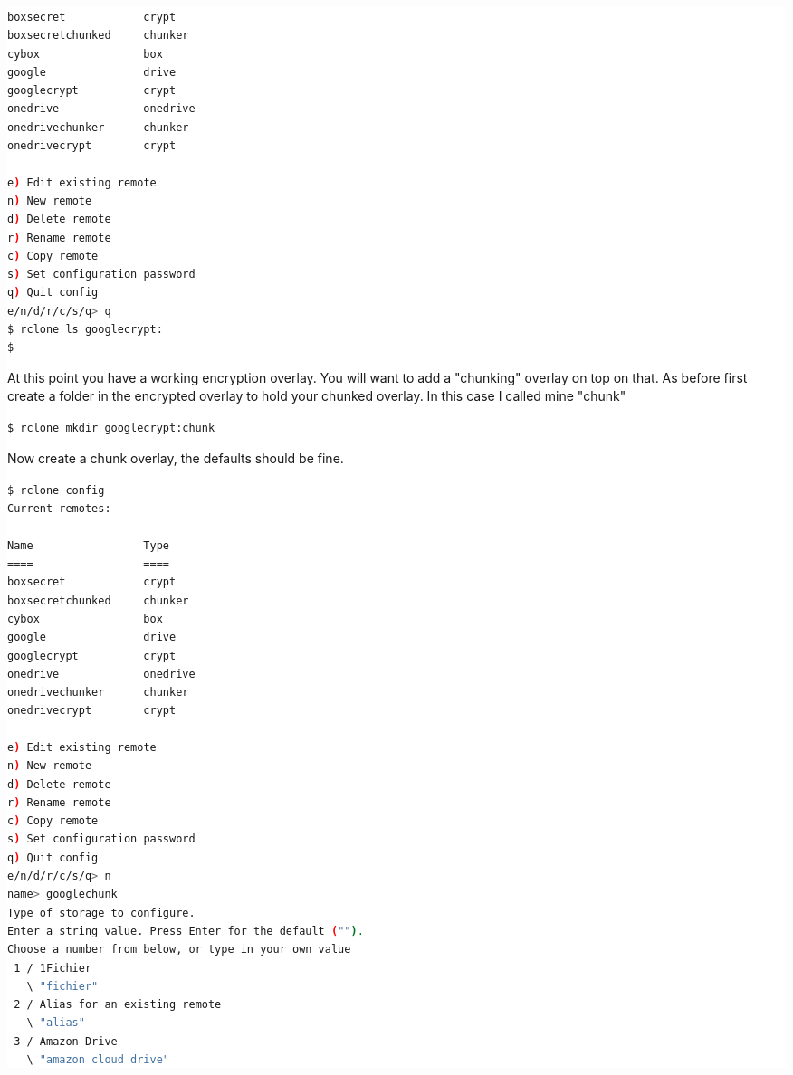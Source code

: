 ```bash
boxsecret            crypt
boxsecretchunked     chunker
cybox                box
google               drive
googlecrypt          crypt
onedrive             onedrive
onedrivechunker      chunker
onedrivecrypt        crypt
 
e) Edit existing remote
n) New remote
d) Delete remote
r) Rename remote
c) Copy remote
s) Set configuration password
q) Quit config
e/n/d/r/c/s/q> q
$ rclone ls googlecrypt:
$
```


At this point you have a working encryption overlay.  You will want to add a "chunking" overlay on top on that.
As before first create a folder in the encrypted overlay to hold your chunked overlay.  In this case I called mine "chunk"

```bash
$ rclone mkdir googlecrypt:chunk 
```

Now create a chunk overlay, the defaults should be fine.

```bash
$ rclone config
Current remotes:
 
Name                 Type
====                 ====
boxsecret            crypt
boxsecretchunked     chunker
cybox                box
google               drive
googlecrypt          crypt
onedrive             onedrive
onedrivechunker      chunker
onedrivecrypt        crypt
 
e) Edit existing remote
n) New remote
d) Delete remote
r) Rename remote
c) Copy remote
s) Set configuration password
q) Quit config
e/n/d/r/c/s/q> n
name> googlechunk
Type of storage to configure.
Enter a string value. Press Enter for the default ("").
Choose a number from below, or type in your own value
 1 / 1Fichier
   \ "fichier"
 2 / Alias for an existing remote
   \ "alias"
 3 / Amazon Drive
   \ "amazon cloud drive"
```